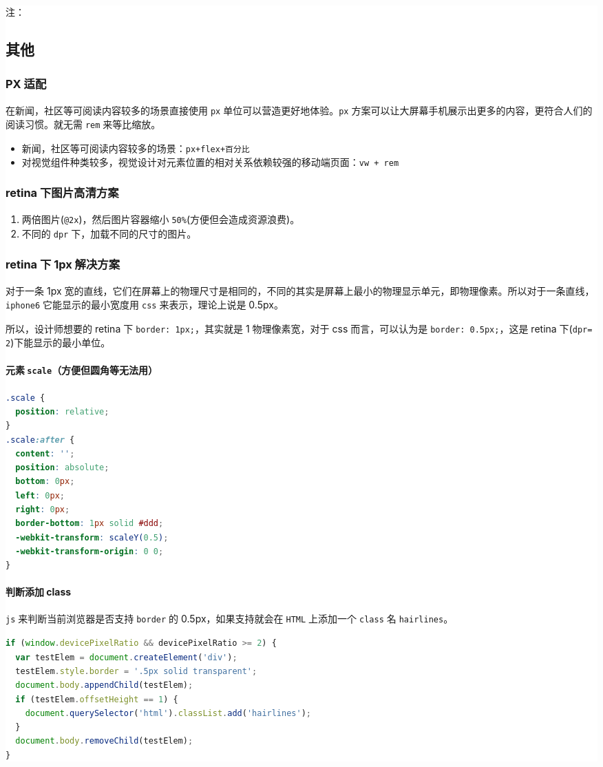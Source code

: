 注：

## 其他

### PX 适配

在新闻，社区等可阅读内容较多的场景直接使用 `px` 单位可以营造更好地体验。`px` 方案可以让大屏幕手机展示出更多的内容，更符合人们的阅读习惯。就无需 `rem` 来等比缩放。

- 新闻，社区等可阅读内容较多的场景：`px+flex+百分比`
- 对视觉组件种类较多，视觉设计对元素位置的相对关系依赖较强的移动端页面：`vw + rem`

### retina 下图片高清方案

1. 两倍图片(`@2x`)，然后图片容器缩小 `50%`(方便但会造成资源浪费)。
2. 不同的 `dpr` 下，加载不同的尺寸的图片。

### retina 下 1px 解决方案

对于一条 1px 宽的直线，它们在屏幕上的物理尺寸是相同的，不同的其实是屏幕上最小的物理显示单元，即物理像素。所以对于一条直线，`iphone6` 它能显示的最小宽度用 `css` 来表示，理论上说是 0.5px。

所以，设计师想要的 retina 下 `border: 1px;`，其实就是 1 物理像素宽，对于 css 而言，可以认为是 `border: 0.5px;`，这是 retina 下(`dpr=2`)下能显示的最小单位。

#### 元素 `scale`（方便但圆角等无法用）

```css
.scale {
  position: relative;
}
.scale:after {
  content: '';
  position: absolute;
  bottom: 0px;
  left: 0px;
  right: 0px;
  border-bottom: 1px solid #ddd;
  -webkit-transform: scaleY(0.5);
  -webkit-transform-origin: 0 0;
}
```

#### 判断添加 class

`js` 来判断当前浏览器是否支持 `border` 的 0.5px，如果支持就会在 `HTML` 上添加一个 `class` 名 `hairlines`。

```js
if (window.devicePixelRatio && devicePixelRatio >= 2) {
  var testElem = document.createElement('div');
  testElem.style.border = '.5px solid transparent';
  document.body.appendChild(testElem);
  if (testElem.offsetHeight == 1) {
    document.querySelector('html').classList.add('hairlines');
  }
  document.body.removeChild(testElem);
}
```

